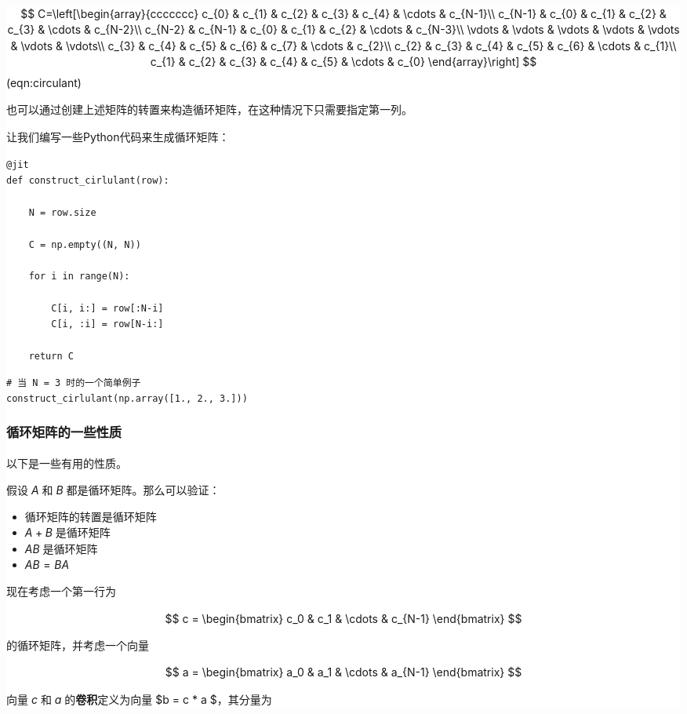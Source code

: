 $$
C=\left[\begin{array}{ccccccc}
c_{0} & c_{1} & c_{2} & c_{3} & c_{4} & \cdots & c_{N-1}\\
c_{N-1} & c_{0} & c_{1} & c_{2} & c_{3} & \cdots & c_{N-2}\\
c_{N-2} & c_{N-1} & c_{0} & c_{1} & c_{2} & \cdots & c_{N-3}\\
\vdots & \vdots & \vdots & \vdots & \vdots & \vdots & \vdots\\
c_{3} & c_{4} & c_{5} & c_{6} & c_{7} & \cdots & c_{2}\\
c_{2} & c_{3} & c_{4} & c_{5} & c_{6} & \cdots & c_{1}\\
c_{1} & c_{2} & c_{3} & c_{4} & c_{5} & \cdots & c_{0}
\end{array}\right]
$$ (eqn:circulant)

也可以通过创建上述矩阵的转置来构造循环矩阵，在这种情况下只需要指定第一列。

让我们编写一些Python代码来生成循环矩阵：

```{code-cell} ipython3
@jit
def construct_cirlulant(row):

    N = row.size

    C = np.empty((N, N))

    for i in range(N):

        C[i, i:] = row[:N-i]
        C[i, :i] = row[N-i:]

    return C
```

```{code-cell} ipython3
# 当 N = 3 时的一个简单例子
construct_cirlulant(np.array([1., 2., 3.]))
```

### 循环矩阵的一些性质

以下是一些有用的性质。

假设 $A$ 和 $B$ 都是循环矩阵。那么可以验证：

 * 循环矩阵的转置是循环矩阵
 * $A + B$ 是循环矩阵
 * $A B$ 是循环矩阵
 * $A B = B A$

现在考虑一个第一行为

  $$  c = \begin{bmatrix} c_0 & c_1 & \cdots & c_{N-1} \end{bmatrix} $$

的循环矩阵，并考虑一个向量

 $$ a = \begin{bmatrix} a_0 & a_1 & \cdots  &  a_{N-1} \end{bmatrix} $$

向量 $c$ 和 $a$ 的**卷积**定义为向量 $b = c * a $，其分量为
